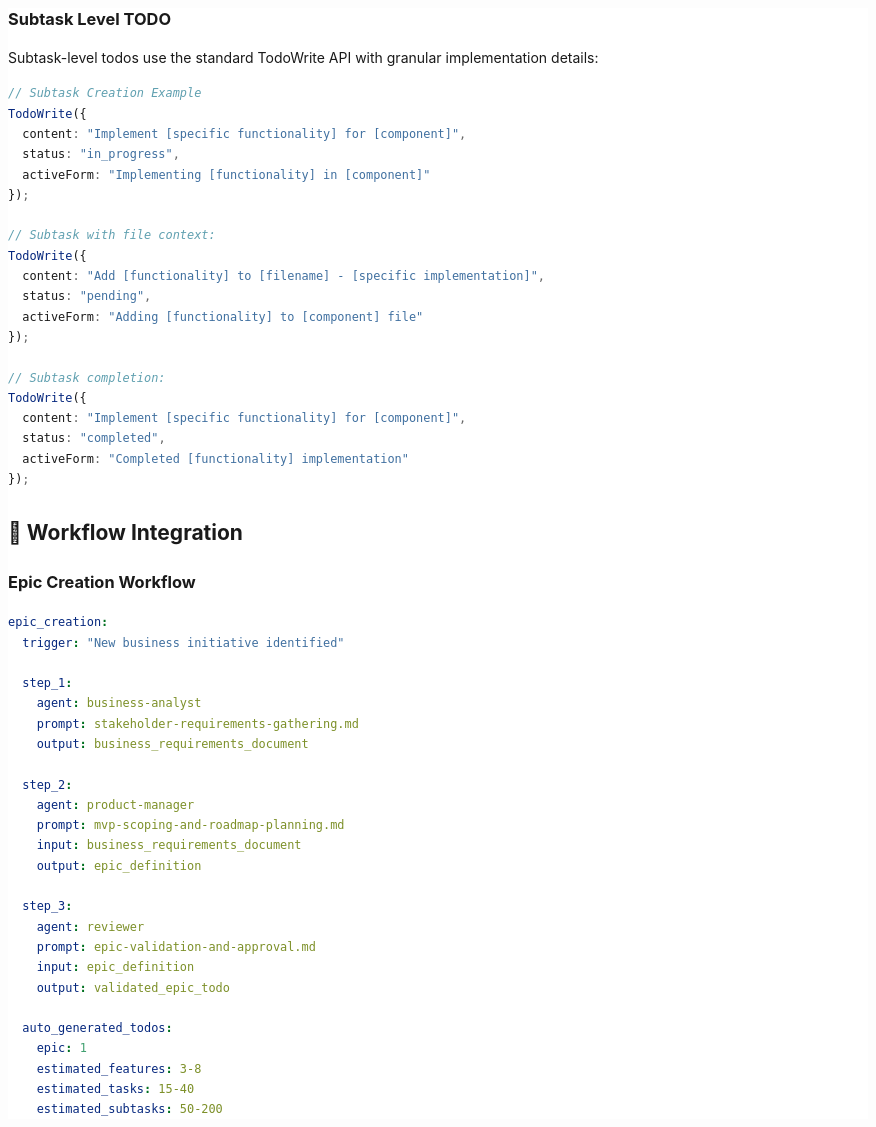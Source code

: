 ### Subtask Level TODO

Subtask-level todos use the standard TodoWrite API with granular implementation details:

```typescript
// Subtask Creation Example
TodoWrite({
  content: "Implement [specific functionality] for [component]",
  status: "in_progress",
  activeForm: "Implementing [functionality] in [component]"
});

// Subtask with file context:
TodoWrite({
  content: "Add [functionality] to [filename] - [specific implementation]",
  status: "pending",
  activeForm: "Adding [functionality] to [component] file"
});

// Subtask completion:
TodoWrite({
  content: "Implement [specific functionality] for [component]",
  status: "completed",
  activeForm: "Completed [functionality] implementation"
});
```

## 🔄 Workflow Integration

### Epic Creation Workflow

```yaml
epic_creation:
  trigger: "New business initiative identified"
  
  step_1:
    agent: business-analyst
    prompt: stakeholder-requirements-gathering.md
    output: business_requirements_document
    
  step_2:
    agent: product-manager  
    prompt: mvp-scoping-and-roadmap-planning.md
    input: business_requirements_document
    output: epic_definition
    
  step_3:
    agent: reviewer
    prompt: epic-validation-and-approval.md
    input: epic_definition
    output: validated_epic_todo
    
  auto_generated_todos:
    epic: 1
    estimated_features: 3-8
    estimated_tasks: 15-40
    estimated_subtasks: 50-200
```
